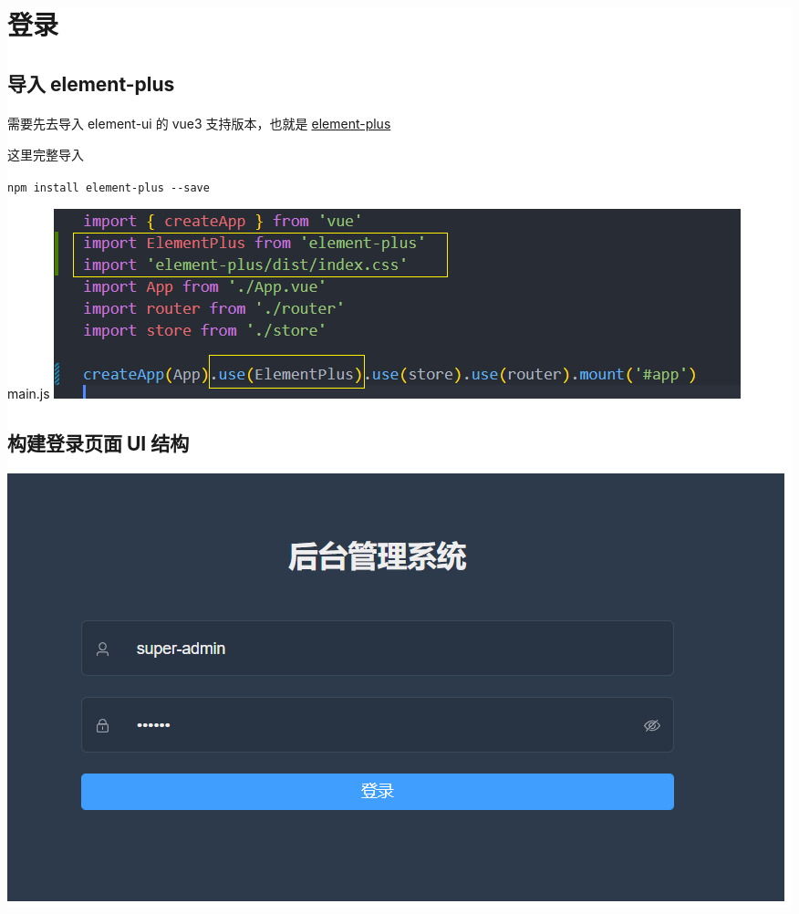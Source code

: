# 登录
## 导入 element-plus
需要先去导入 element-ui 的 vue3 支持版本，也就是 [element-plus](https://element-plus.gitee.io/zh-CN/guide/quickstart.html)

这里完整导入 
```
npm install element-plus --save
```
main.js
![图片](../.vuepress/public/images/ep1.png)


## 构建登录页面 UI 结构
![图片](../.vuepress/public/images/fengmian1.png)
